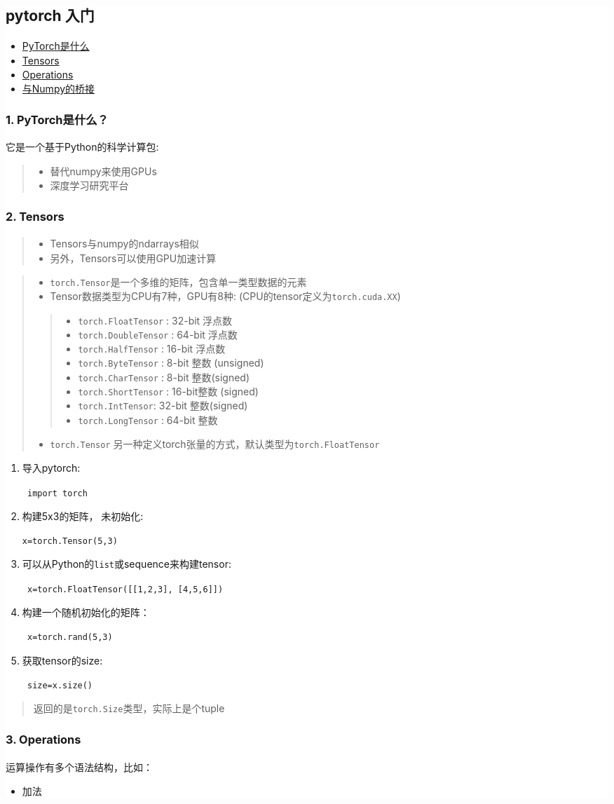 ##  pytorch 入门
* [PyTorch是什么](#1)
* [Tensors](#2)
* [Operations](#3)
* [与Numpy的桥接](#4)

### 1. PyTorch是什么？ <span id="1"></span>

它是一个基于Python的科学计算包:

> * 替代numpy来使用GPUs
> * 深度学习研究平台

### 2. Tensors <span id="2"></span>

> * Tensors与numpy的ndarrays相似
> * 另外，Tensors可以使用GPU加速计算

> * `torch.Tensor`是一个多维的矩阵，包含单一类型数据的元素
> * Tensor数据类型为CPU有7种，GPU有8种: (CPU的tensor定义为`torch.cuda.XX`)
> > * `torch.FloatTensor`  : 32-bit 浮点数
> > * `torch.DoubleTensor` : 64-bit 浮点数
> > * `torch.HalfTensor` : 16-bit 浮点数
> > * `torch.ByteTensor` : 8-bit  整数 (unsigned)
> > * `torch.CharTensor` :  8-bit 整数(signed)
> > * `torch.ShortTensor` : 16-bit整数 (signed)
> > * `torch.IntTensor`: 32-bit 整数(signed)
> > * `torch.LongTensor` : 64-bit 整数
>
>* `torch.Tensor` 另一种定义torch张量的方式，默认类型为`torch.FloatTensor` 

1. 导入pytorch:  
		
		import torch

2.  构建5x3的矩阵， 未初始化:
		
		x=torch.Tensor(5,3)
3. 可以从Python的`list`或sequence来构建tensor:

		x=torch.FloatTensor([[1,2,3], [4,5,6]])
4. 构建一个随机初始化的矩阵：

		x=torch.rand(5,3)

5. 获取tensor的size:

		size=x.size()

> 返回的是`torch.Size`类型，实际上是个tuple

### 3. Operations <span id="3"> </span>

运算操作有多个语法结构，比如：

* 加法
